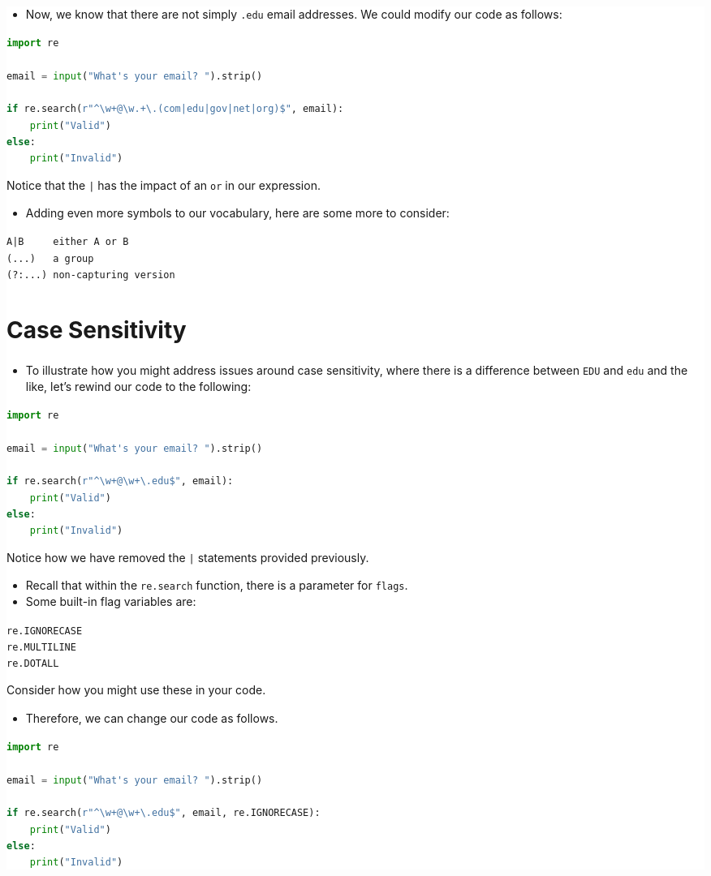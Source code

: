 - Now, we know that there are not simply `.edu` email addresses. We could modify our code as follows:

```python
import re

email = input("What's your email? ").strip()

if re.search(r"^\w+@\w.+\.(com|edu|gov|net|org)$", email):
	print("Valid")
else:
	print("Invalid")
```

Notice that the `|` has the impact of an `or` in our expression.

- Adding even more symbols to our vocabulary, here are some more to consider:

```
A|B     either A or B
(...)   a group
(?:...) non-capturing version
```


# Case Sensitivity

- To illustrate how you might address issues around case sensitivity, where there is a difference between `EDU` and `edu` and the like, let’s rewind our code to the following:

```python
import re

email = input("What's your email? ").strip()

if re.search(r"^\w+@\w+\.edu$", email):
	print("Valid")
else:
	print("Invalid")
```

Notice how we have removed the `|` statements provided previously.

- Recall that within the `re.search` function, there is a parameter for `flags`.
- Some built-in flag variables are:

```
re.IGNORECASE
re.MULTILINE
re.DOTALL
```

Consider how you might use these in your code.

- Therefore, we can change our code as follows.

```python
import re

email = input("What's your email? ").strip()

if re.search(r"^\w+@\w+\.edu$", email, re.IGNORECASE):
	print("Valid")
else:
	print("Invalid")
```
